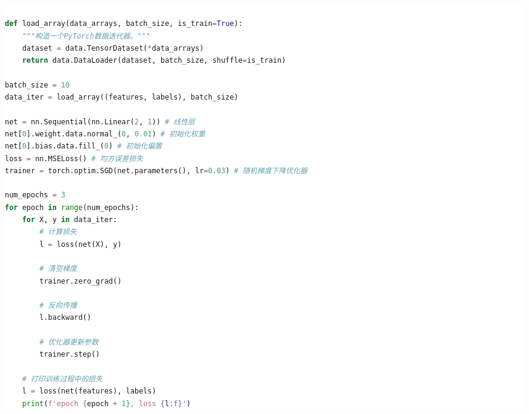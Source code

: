 ```python

def load_array(data_arrays, batch_size, is_train=True):
    """构造一个PyTorch数据迭代器。"""
    dataset = data.TensorDataset(*data_arrays)
    return data.DataLoader(dataset, batch_size, shuffle=is_train)

batch_size = 10
data_iter = load_array((features, labels), batch_size)

net = nn.Sequential(nn.Linear(2, 1)) # 线性层
net[0].weight.data.normal_(0, 0.01) # 初始化权重
net[0].bias.data.fill_(0) # 初始化偏置
loss = nn.MSELoss() # 均方误差损失
trainer = torch.optim.SGD(net.parameters(), lr=0.03) # 随机梯度下降优化器

num_epochs = 3
for epoch in range(num_epochs):
    for X, y in data_iter:
        # 计算损失
        l = loss(net(X), y)

        # 清空梯度
        trainer.zero_grad()

        # 反向传播
        l.backward()

        # 优化器更新参数
        trainer.step()

    # 打印训练过程中的损失
    l = loss(net(features), labels)
    print(f'epoch {epoch + 1}, loss {l:f}')
```
